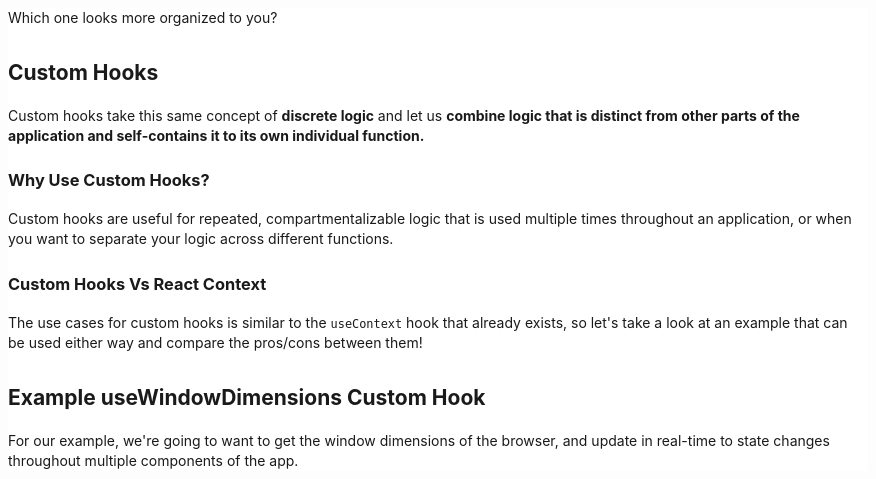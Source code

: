 Which one looks more organized to you?

## Custom Hooks

Custom hooks take this same concept of **discrete logic** and let us **combine logic that is distinct from other parts of the application and self-contains it to its own individual function.**

### Why Use Custom Hooks?

Custom hooks are useful for repeated, compartmentalizable logic that is used multiple times throughout an application, or when you want to separate your logic across different functions.

### Custom Hooks Vs React Context

The use cases for custom hooks is similar to the `useContext` hook that already exists, so let's take a look at an example that can be used either way and compare the pros/cons between them!

## Example useWindowDimensions Custom Hook

For our example, we're going to want to get the window dimensions of the browser, and update in real-time to state changes throughout multiple components of the app.
